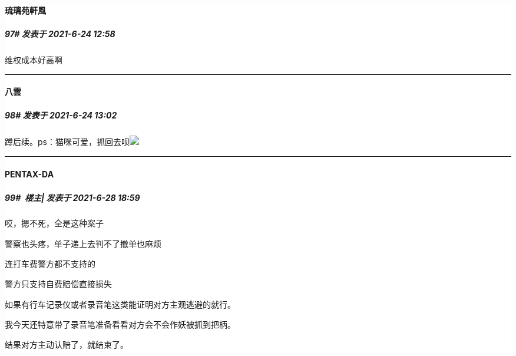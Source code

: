 ####  琉璃苑軒風  
##### 97#       发表于 2021-6-24 12:58


维权成本好高啊


*****

####  八雲  
##### 98#       发表于 2021-6-24 13:02


蹲后续。ps：猫咪可爱，抓回去呗<img src="https://static.saraba1st.com/image/smiley/face2017/037.png" referrerpolicy="no-referrer">


                                                 

*****

####  PENTAX-DA  
##### 99#         楼主| 发表于 2021-6-28 18:59


哎，摁不死，全是这种案子

警察也头疼，单子递上去判不了撤单也麻烦

连打车费警方都不支持的

警方只支持自费赔偿直接损失


如果有行车记录仪或者录音笔这类能证明对方主观逃避的就行。

我今天还特意带了录音笔准备看看对方会不会作妖被抓到把柄。

结果对方主动认赔了，就结束了。


                                                 